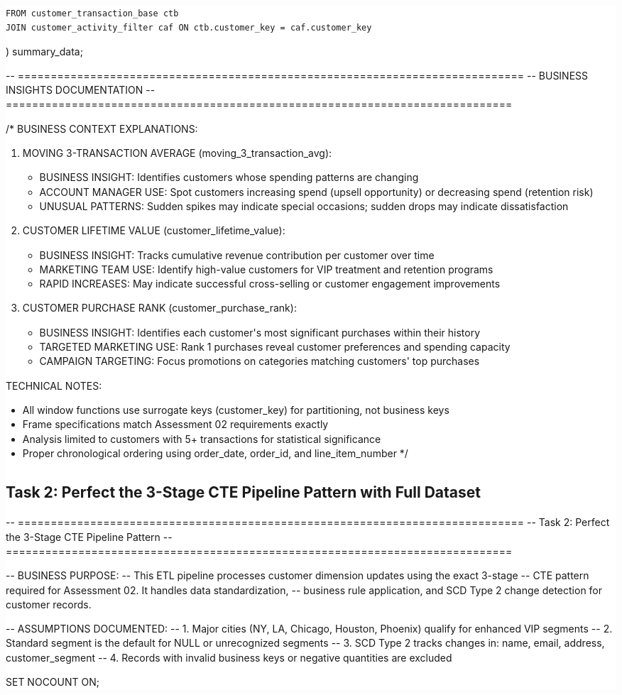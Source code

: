     FROM customer_transaction_base ctb
    JOIN customer_activity_filter caf ON ctb.customer_key = caf.customer_key
) summary_data;

-- =============================================================================
-- BUSINESS INSIGHTS DOCUMENTATION
-- =============================================================================

/*
BUSINESS CONTEXT EXPLANATIONS:

1. MOVING 3-TRANSACTION AVERAGE (moving_3_transaction_avg):
   - BUSINESS INSIGHT: Identifies customers whose spending patterns are changing
   - ACCOUNT MANAGER USE: Spot customers increasing spend (upsell opportunity) or decreasing spend (retention risk)
   - UNUSUAL PATTERNS: Sudden spikes may indicate special occasions; sudden drops may indicate dissatisfaction

2. CUSTOMER LIFETIME VALUE (customer_lifetime_value):
   - BUSINESS INSIGHT: Tracks cumulative revenue contribution per customer over time
   - MARKETING TEAM USE: Identify high-value customers for VIP treatment and retention programs
   - RAPID INCREASES: May indicate successful cross-selling or customer engagement improvements

3. CUSTOMER PURCHASE RANK (customer_purchase_rank):
   - BUSINESS INSIGHT: Identifies each customer's most significant purchases within their history
   - TARGETED MARKETING USE: Rank 1 purchases reveal customer preferences and spending capacity
   - CAMPAIGN TARGETING: Focus promotions on categories matching customers' top purchases

TECHNICAL NOTES:
- All window functions use surrogate keys (customer_key) for partitioning, not business keys
- Frame specifications match Assessment 02 requirements exactly
- Analysis limited to customers with 5+ transactions for statistical significance
- Proper chronological ordering using order_date, order_id, and line_item_number
*/


## Task 2: Perfect the 3-Stage CTE Pipeline Pattern with Full Dataset

-- =============================================================================
-- Task 2: Perfect the 3-Stage CTE Pipeline Pattern
-- =============================================================================

-- BUSINESS PURPOSE:
-- This ETL pipeline processes customer dimension updates using the exact 3-stage
-- CTE pattern required for Assessment 02. It handles data standardization,
-- business rule application, and SCD Type 2 change detection for customer records.

-- ASSUMPTIONS DOCUMENTED:
-- 1. Major cities (NY, LA, Chicago, Houston, Phoenix) qualify for enhanced VIP segments
-- 2. Standard segment is the default for NULL or unrecognized segments
-- 3. SCD Type 2 tracks changes in: name, email, address, customer_segment
-- 4. Records with invalid business keys or negative quantities are excluded

SET NOCOUNT ON;
